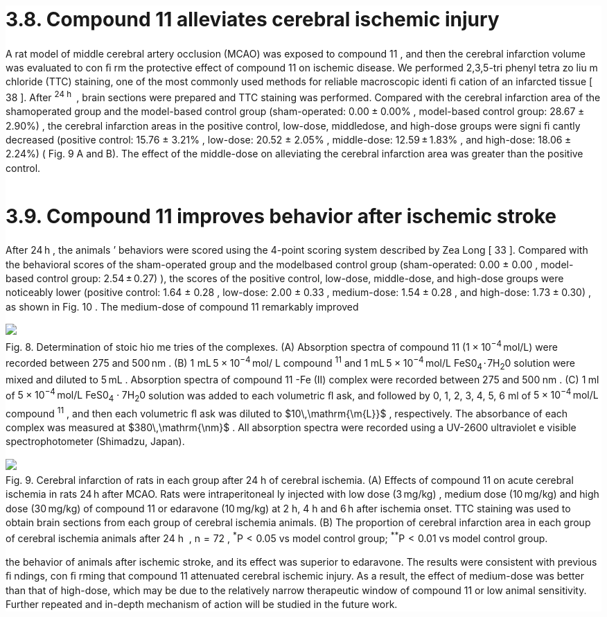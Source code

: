 # 3.8. Compound 11 alleviates cerebral ischemic injury  

A rat model of middle cerebral artery occlusion (MCAO) was exposed to compound  11 , and then the cerebral infarction volume was evaluated to con ﬁ rm the protective effect of compound  11  on ischemic disease. We performed 2,3,5-tri phenyl tetra zo liu m chloride (TTC) staining, one of the most commonly used methods for reliable macroscopic identi ﬁ cation of an infarcted tissue [ 38 ]. After  $^{24\mathrm{~h~}}$  , brain sections were prepared and TTC staining was performed. Compared with the cerebral infarction area of the shamoperated group and the model-based control group (sham-operated:  $0.00\pm0.00\%$  , model-based control group:   $28.67\pm2.90\%)$  , the cerebral infarction areas in the positive control, low-dose, middledose, and high-dose groups were signi ﬁ cantly decreased (positive control:   $15.76~\pm~3.21\%$  , low-dose:   $20.52\:\pm\:2.05\%$  , middle-dose:  $12.59\,\pm\,1.83\%$  , and high-dose:   $18.06\pm2.24\%)$  ( Fig. 9 A and B). The effect of the middle-dose on alleviating the cerebral infarction area was greater than the positive control.  

# 3.9. Compound 11 improves behavior after ischemic stroke  

After  $24\,\mathrm{h}$  , the animals ’  behaviors were scored using the 4-point scoring system described by Zea Long [ 33 ]. Compared with the behavioral scores of the sham-operated group and the modelbased control group (sham-operated:   $0.00~\pm~0.00$  , model-based control group:   $2.54\,\pm\,0.27)$  ), the scores of the positive control, low-dose, middle-dose, and high-dose groups were noticeably lower (positive control:   $1.64~\pm~0.28$  , low-dose:   $2.00~\pm~0.33$  , medium-dose:  $1.54\pm0.28$  , and high-dose:   $1.73\pm0.30)$  , as shown in Fig. 10 . The medium-dose of compound  11  remarkably improved  

![](images/25c326299845c6df5abb1eb99c8e2da595b895d2ed2301cfc24094aedef08123.jpg)  
Fig. 8.  Determination of stoic hio me tries of the complexes. (A) Absorption spectra of compound  11    $(1\times10^{-4}\,\mathrm{mol/L})$   were recorded between 275 and   $500\,\mathrm{nm}$  . (B)   $1\,\,\mathrm{mL}\,5\times10^{-4}\,\mathrm{mol}/$  L compound  $^{11}$   and   $1\;\mathrm{mL}\,5\times10^{-4}\,\mathrm{mol/L}$     $\mathrm{FeS}0_{4}\!\cdot\!7\mathrm{H}_{2}0$   solution were mixed and diluted to  $5\,\mathrm{mL}$  . Absorption spectra of compound  11 -Fe (II) complex were recorded between 275 and  $500\;\mathrm{nm}$  . (C)  $1\;\mathrm{{ml}}$   of  $5\times10^{-4}\,\mathrm{mol/L}$   $\mathrm{FeS}0_{4}{\cdot}7\mathrm{H}_{2}0$   solution was added to each volumetric  ﬂ ask, and followed by 0, 1, 2, 3, 4, 5,  $6\:\mathrm{{ml}}$   of   $5\times10^{-4}\,\mathrm{mol/L}$   compound  $^{11}$  , and then each volumetric  ﬂ ask was diluted to   $10\,\mathrm{\m{L}}$  , respectively. The absorbance of each complex was measured at   $380\,\mathrm{\nm}$  . All absorption spectra were recorded using a UV-2600 ultraviolet e visible spectrophotometer (Shimadzu, Japan).  

![](images/c0469aef92e76c4d3b4eff2c691cd62c927c2a12367f58008389410dce1bb52e.jpg)  
Fig. 9.  Cerebral infarction of rats in each group after   $24~\mathrm{{h}}$   of cerebral ischemia. (A) Effects of compound 11 on acute cerebral ischemia in rats   $24\,\mathrm{h}$   after MCAO. Rats were intraperitoneal ly injected with low dose   $(3\,\mathrm{mg/kg})$  , medium dose   $(10\,\mathrm{mg/kg})$   and high dose   $(30\,\mathrm{mg/kg})$   of compound 11 or edaravone   $(10\,\mathrm{mg/kg})$   at 2 h, 4 h and  $6\,\mathrm{h}$   after ischemia onset. TTC staining was used to obtain brain sections from each group of cerebral ischemia animals. (B) The proportion of cerebral infarction area in each group of cerebral ischemia animals after   $24{\mathrm{~h~}}$  ,   $\mathsf{n}=72$  ,  ${}^{*}\mathrm{P}<0.05$   vs model control group;  $^{**}\mathrm{P}<0.01$   vs model control group.  

the behavior of animals after ischemic stroke, and its effect was superior to edaravone. The results were consistent with previous ﬁ ndings, con ﬁ rming that compound 11 attenuated cerebral ischemic injury. As a result, the effect of medium-dose was better than that of high-dose, which may be due to the relatively narrow therapeutic window of compound  11  or low animal sensitivity. Further repeated and in-depth mechanism of action will be studied in the future work.  

